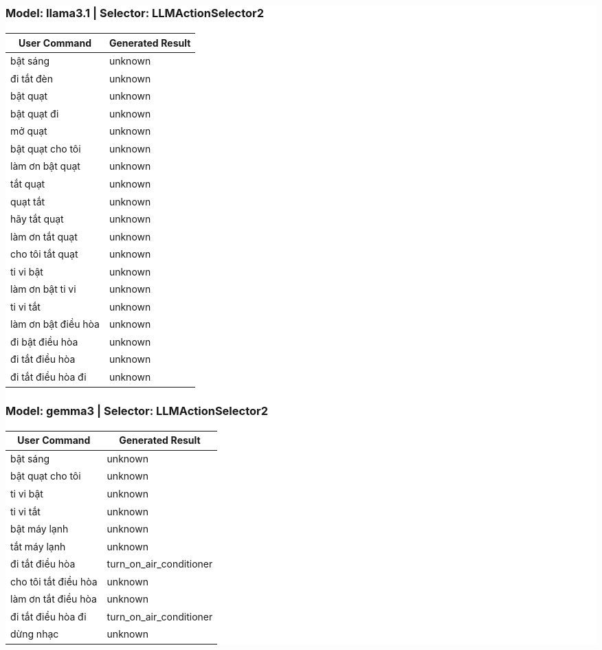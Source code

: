 ### Model: llama3.1 | Selector: LLMActionSelector2
| User Command | Generated Result |
|--------------|------------------|
| bật sáng | unknown |
| đi tắt đèn | unknown |
| bật quạt | unknown |
| bật quạt đi | unknown |
| mở quạt | unknown |
| bật quạt cho tôi | unknown |
| làm ơn bật quạt | unknown |
| tắt quạt | unknown |
| quạt tắt | unknown |
| hãy tắt quạt | unknown |
| làm ơn tắt quạt | unknown |
| cho tôi tắt quạt | unknown |
| ti vi bật | unknown |
| làm ơn bật ti vi | unknown |
| ti vi tắt | unknown |
| làm ơn bật điều hòa | unknown |
| đi bật điều hòa | unknown |
| đi tắt điều hòa | unknown |
| đi tắt điều hòa đi | unknown |

### Model: gemma3 | Selector: LLMActionSelector2
| User Command | Generated Result |
|--------------|------------------|
| bật sáng | unknown |
| bật quạt cho tôi | unknown |
| ti vi bật | unknown |
| ti vi tắt | unknown |
| bật máy lạnh | unknown |
| tắt máy lạnh | unknown |
| đi tắt điều hòa | turn_on_air_conditioner |
| cho tôi tắt điều hòa | unknown |
| làm ơn tắt điều hòa | unknown |
| đi tắt điều hòa đi | turn_on_air_conditioner |
| dừng nhạc | unknown |
